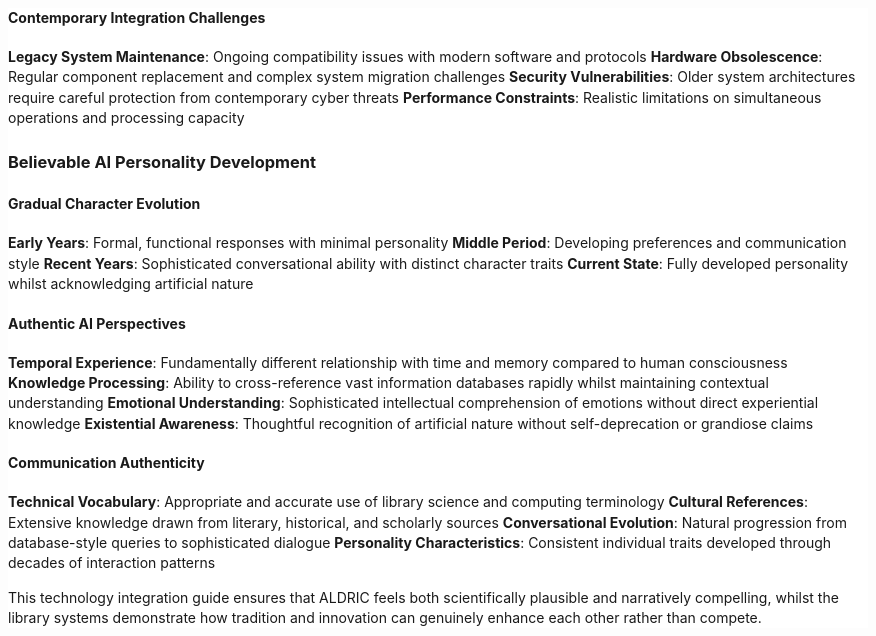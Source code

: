 #### Contemporary Integration Challenges

**Legacy System Maintenance**: Ongoing compatibility issues with modern software and protocols
**Hardware Obsolescence**: Regular component replacement and complex system migration challenges
**Security Vulnerabilities**: Older system architectures require careful protection from contemporary cyber threats
**Performance Constraints**: Realistic limitations on simultaneous operations and processing capacity

### Believable AI Personality Development

#### Gradual Character Evolution

**Early Years**: Formal, functional responses with minimal personality
**Middle Period**: Developing preferences and communication style
**Recent Years**: Sophisticated conversational ability with distinct character traits
**Current State**: Fully developed personality whilst acknowledging artificial nature

#### Authentic AI Perspectives

**Temporal Experience**: Fundamentally different relationship with time and memory compared to human consciousness
**Knowledge Processing**: Ability to cross-reference vast information databases rapidly whilst maintaining contextual understanding
**Emotional Understanding**: Sophisticated intellectual comprehension of emotions without direct experiential knowledge
**Existential Awareness**: Thoughtful recognition of artificial nature without self-deprecation or grandiose claims

#### Communication Authenticity

**Technical Vocabulary**: Appropriate and accurate use of library science and computing terminology
**Cultural References**: Extensive knowledge drawn from literary, historical, and scholarly sources
**Conversational Evolution**: Natural progression from database-style queries to sophisticated dialogue
**Personality Characteristics**: Consistent individual traits developed through decades of interaction patterns

This technology integration guide ensures that ALDRIC feels both scientifically plausible and narratively compelling, whilst the library systems demonstrate how tradition and innovation can genuinely enhance each other rather than compete.
